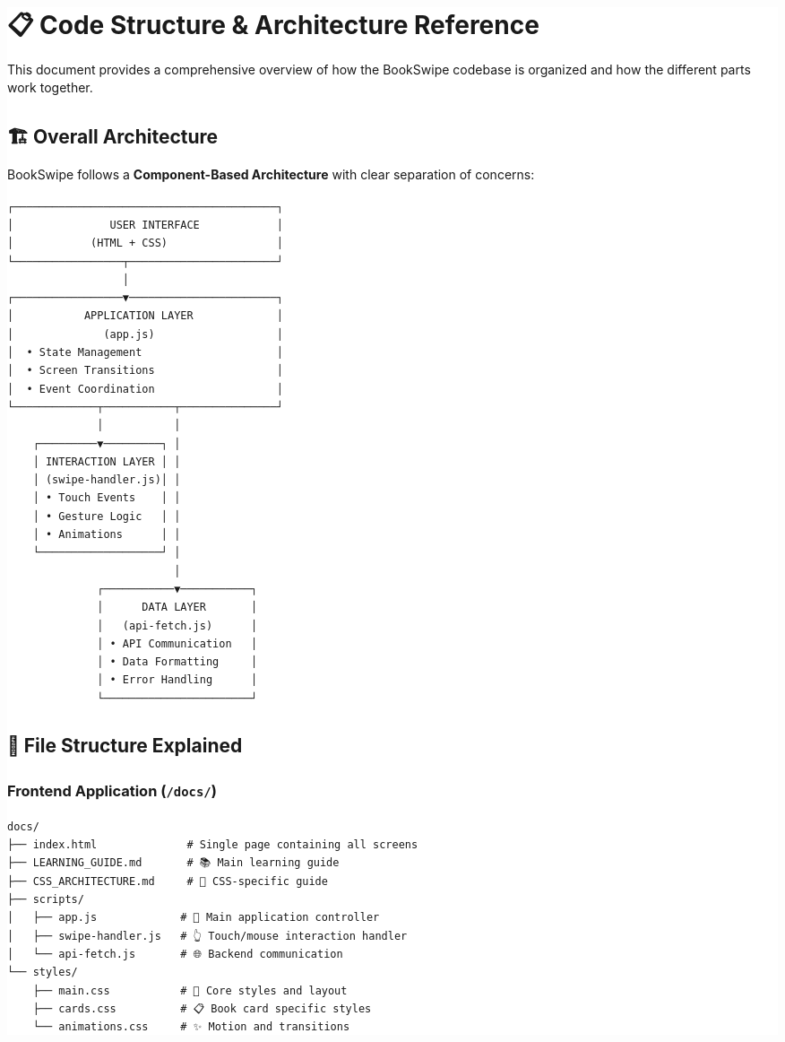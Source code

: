# 📋 Code Structure & Architecture Reference

This document provides a comprehensive overview of how the BookSwipe codebase is organized and how the different parts work together.

## 🏗️ Overall Architecture

BookSwipe follows a **Component-Based Architecture** with clear separation of concerns:

```
┌─────────────────────────────────────────┐
│               USER INTERFACE            │
│            (HTML + CSS)                 │
└─────────────────┬───────────────────────┘
                  │
┌─────────────────▼───────────────────────┐
│           APPLICATION LAYER             │
│              (app.js)                   │
│  • State Management                     │
│  • Screen Transitions                   │
│  • Event Coordination                   │
└─────────────┬───────────┬───────────────┘
              │           │
    ┌─────────▼─────────┐ │
    │ INTERACTION LAYER │ │
    │ (swipe-handler.js)│ │
    │ • Touch Events    │ │
    │ • Gesture Logic   │ │
    │ • Animations      │ │
    └───────────────────┘ │
                          │
              ┌───────────▼───────────┐
              │      DATA LAYER       │
              │   (api-fetch.js)      │
              │ • API Communication   │
              │ • Data Formatting     │
              │ • Error Handling      │
              └───────────────────────┘
```

## 📁 File Structure Explained

### Frontend Application (`/docs/`)

```
docs/
├── index.html              # Single page containing all screens
├── LEARNING_GUIDE.md       # 📚 Main learning guide
├── CSS_ARCHITECTURE.md     # 🎨 CSS-specific guide
├── scripts/
│   ├── app.js             # 🧠 Main application controller
│   ├── swipe-handler.js   # 👆 Touch/mouse interaction handler
│   └── api-fetch.js       # 🌐 Backend communication
└── styles/
    ├── main.css           # 🎨 Core styles and layout
    ├── cards.css          # 📋 Book card specific styles
    └── animations.css     # ✨ Motion and transitions
```
